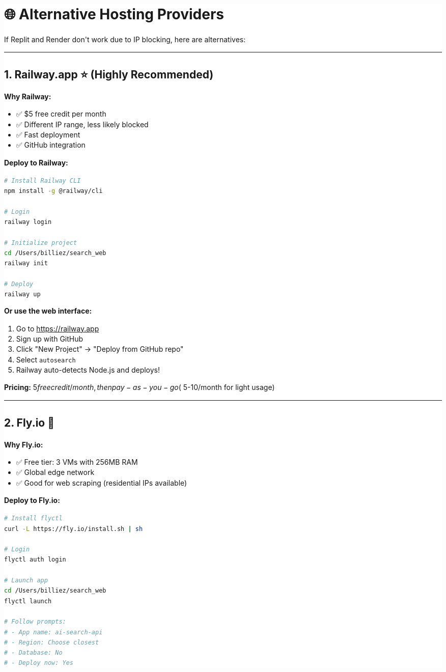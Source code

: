 # 🌐 Alternative Hosting Providers

If Replit and Render don't work due to IP blocking, here are alternatives:

---

## 1. Railway.app ⭐ (Highly Recommended)

**Why Railway:**
- ✅ $5 free credit per month
- ✅ Different IP range, less likely blocked
- ✅ Fast deployment
- ✅ GitHub integration

**Deploy to Railway:**
```bash
# Install Railway CLI
npm install -g @railway/cli

# Login
railway login

# Initialize project
cd /Users/billiez/search_web
railway init

# Deploy
railway up
```

**Or use the web interface:**
1. Go to https://railway.app
2. Sign up with GitHub
3. Click "New Project" → "Deploy from GitHub repo"
4. Select `autosearch`
5. Railway auto-detects Node.js and deploys!

**Pricing:** $5 free credit/month, then pay-as-you-go (~$5-10/month for light usage)

---

## 2. Fly.io 🚀

**Why Fly.io:**
- ✅ Free tier: 3 VMs with 256MB RAM
- ✅ Global edge network
- ✅ Good for web scraping (residential IPs available)

**Deploy to Fly.io:**
```bash
# Install flyctl
curl -L https://fly.io/install.sh | sh

# Login
flyctl auth login

# Launch app
cd /Users/billiez/search_web
flyctl launch

# Follow prompts:
# - App name: ai-search-api
# - Region: Choose closest
# - Database: No
# - Deploy now: Yes
```